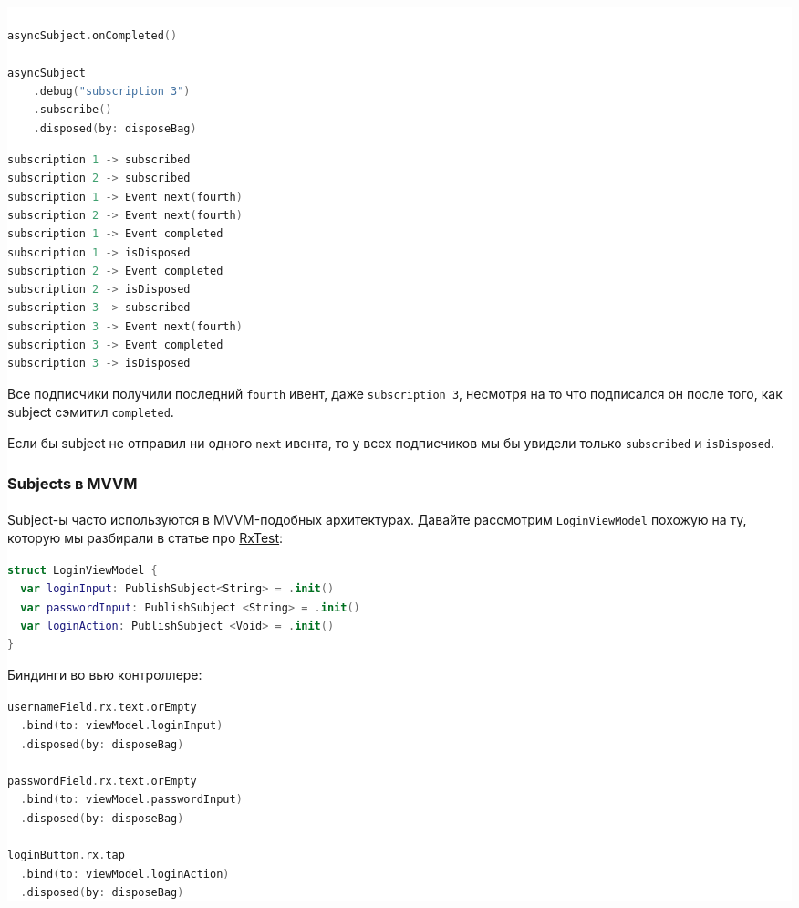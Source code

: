 ```swift

asyncSubject.onCompleted()

asyncSubject
    .debug("subscription 3")
    .subscribe()
    .disposed(by: disposeBag)
```

```swift
subscription 1 -> subscribed
subscription 2 -> subscribed
subscription 1 -> Event next(fourth)
subscription 2 -> Event next(fourth)
subscription 1 -> Event completed
subscription 1 -> isDisposed
subscription 2 -> Event completed
subscription 2 -> isDisposed
subscription 3 -> subscribed
subscription 3 -> Event next(fourth)
subscription 3 -> Event completed
subscription 3 -> isDisposed
```

Все подписчики получили последний `fourth` ивент, даже `subscription 3`, несмотря на то что подписался он после того, как subject сэмитил `completed`.

Если бы subject не отправил ни одного `next` ивента, то у всех подписчиков мы бы увидели только `subscribed` и `isDisposed`.

### Subjects в MVVM

Subject-ы часто используются в MVVM-подобных архитектурах. Давайте рассмотрим `LoginViewModel` похожую на ту, которую мы разбирали в статье про [RxTest](http://dukhovich.by/ru/25-rx-test):

```swift
struct LoginViewModel {
  var loginInput: PublishSubject<String> = .init()
  var passwordInput: PublishSubject <String> = .init()
  var loginAction: PublishSubject <Void> = .init()
}
```

Биндинги во вью контроллере:

```swift
usernameField.rx.text.orEmpty
  .bind(to: viewModel.loginInput)
  .disposed(by: disposeBag)

passwordField.rx.text.orEmpty
  .bind(to: viewModel.passwordInput)
  .disposed(by: disposeBag)

loginButton.rx.tap
  .bind(to: viewModel.loginAction)
  .disposed(by: disposeBag)
```
